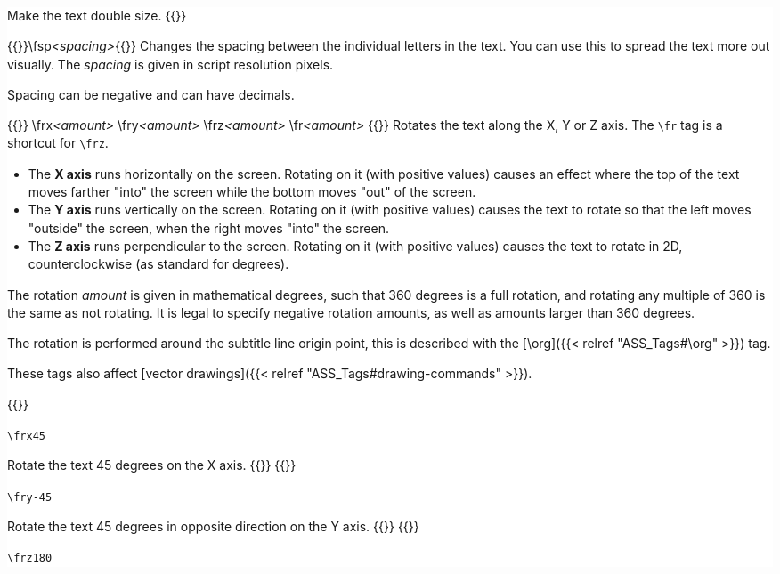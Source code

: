 Make the text double size.
{{</example-box>}}

{{<tag-def-box title="Letter spacing" id="\fsp">}}\\fsp<i>\<spacing></i>{{</tag-def-box>}}
Changes the spacing between the individual letters in the text. You can use
this to spread the text more out visually. The _spacing_ is given in script
resolution pixels.

Spacing can be negative and can have decimals.

{{<tag-def-box title="Text rotation" id="\frx">}}
\\frx<i>\<amount></i>
\\fry<i>\<amount></i>
\\frz<i>\<amount></i>
\\fr<i>\<amount></i>
{{</tag-def-box>}}
Rotates the text along the X, Y or Z axis. The `\fr` tag is a shortcut for `\frz`.

- The **X axis** runs horizontally on the screen. Rotating on it (with
  positive values) causes an effect where the top of the text moves farther
  "into" the screen while the bottom moves "out" of the screen.
- The **Y axis** runs vertically on the screen. Rotating on it (with positive
  values) causes the text to rotate so that the left moves "outside" the
  screen, when the right moves "into" the screen.
- The **Z axis** runs perpendicular to the screen. Rotating on it (with
  positive values) causes the text to rotate in 2D, counterclockwise (as
  standard for degrees).

The rotation _amount_ is given in mathematical degrees, such that 360 degrees
is a full rotation, and rotating any multiple of 360 is the same as not
rotating. It is legal to specify negative rotation amounts, as well as amounts
larger than 360 degrees.

The rotation is performed around the subtitle line origin point, this is
described with the [\\org]({{< relref "ASS_Tags#\org" >}}) tag.

These tags also affect [vector drawings]({{< relref "ASS_Tags#drawing-commands" >}}).

{{<example-box>}}

```plaintext
\frx45
```

Rotate the text 45 degrees on the X axis.
{{</example-box>}}
{{<example-box>}}

```plaintext
\fry-45
```

Rotate the text 45 degrees in opposite direction on the Y axis.
{{</example-box>}}
{{<example-box>}}

```plaintext
\frz180
```
